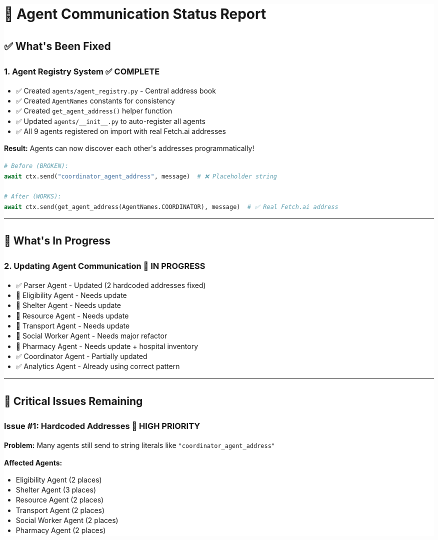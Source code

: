 # 🤖 Agent Communication Status Report

## ✅ **What's Been Fixed**

### **1. Agent Registry System** ✅ COMPLETE
- ✅ Created `agents/agent_registry.py` - Central address book
- ✅ Created `AgentNames` constants for consistency  
- ✅ Created `get_agent_address()` helper function
- ✅ Updated `agents/__init__.py` to auto-register all agents
- ✅ All 9 agents registered on import with real Fetch.ai addresses

**Result:** Agents can now discover each other's addresses programmatically!

```python
# Before (BROKEN):
await ctx.send("coordinator_agent_address", message)  # ❌ Placeholder string

# After (WORKS):
await ctx.send(get_agent_address(AgentNames.COORDINATOR), message)  # ✅ Real Fetch.ai address
```

---

## 🔄 **What's In Progress**

### **2. Updating Agent Communication** 🔄 IN PROGRESS
- ✅ Parser Agent - Updated (2 hardcoded addresses fixed)
- 🔄 Eligibility Agent - Needs update
- 🔄 Shelter Agent - Needs update  
- 🔄 Resource Agent - Needs update
- 🔄 Transport Agent - Needs update
- 🔄 Social Worker Agent - Needs major refactor
- 🔄 Pharmacy Agent - Needs update + hospital inventory
- ✅ Coordinator Agent - Partially updated
- ✅ Analytics Agent - Already using correct pattern

---

## 🚨 **Critical Issues Remaining**

### **Issue #1: Hardcoded Addresses** 🔴 HIGH PRIORITY
**Problem:** Many agents still send to string literals like `"coordinator_agent_address"`

**Affected Agents:**
- Eligibility Agent (2 places)
- Shelter Agent (3 places)
- Resource Agent (2 places)
- Transport Agent (2 places)
- Social Worker Agent (2 places)
- Pharmacy Agent (2 places)
